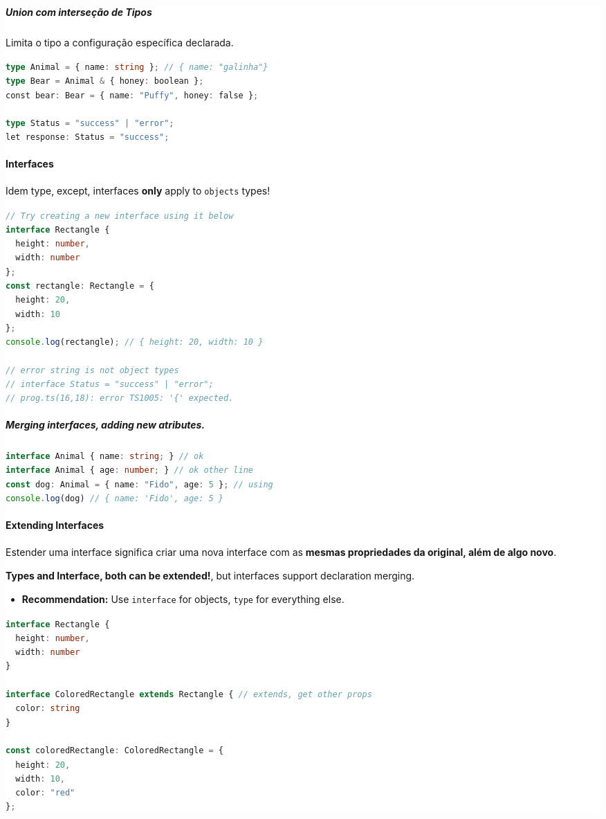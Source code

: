 ##### Union com interseção de Tipos
Limita o tipo a configuração específica declarada.
```ts
type Animal = { name: string }; // { name: "galinha"}
type Bear = Animal & { honey: boolean };
const bear: Bear = { name: "Puffy", honey: false };  
   
type Status = "success" | "error";  
let response: Status = "success";
```

#### Interfaces
Idem type, except, interfaces **only** apply to `objects` types!
```ts
// Try creating a new interface using it below
interface Rectangle {
  height: number,
  width: number
};
const rectangle: Rectangle = {
  height: 20,
  width: 10
};
console.log(rectangle); // { height: 20, width: 10 }

// error string is not object types
// interface Status = "success" | "error";
// prog.ts(16,18): error TS1005: '{' expected.
```

##### Merging interfaces, **adding new atributes**.
```ts
interface Animal { name: string; } // ok
interface Animal { age: number; } // ok other line
const dog: Animal = { name: "Fido", age: 5 }; // using
console.log(dog) // { name: 'Fido', age: 5 }
```

#### Extending Interfaces

Estender uma interface significa criar uma nova interface com as **mesmas propriedades da original, além de algo novo**.

**Types and Interface, both can be extended!**, but interfaces support declaration merging.
- **Recommendation:** Use `interface` for objects, `type` for everything else.
```ts
interface Rectangle {
  height: number,
  width: number
}

interface ColoredRectangle extends Rectangle { // extends, get other props
  color: string
}

const coloredRectangle: ColoredRectangle = {
  height: 20,
  width: 10,
  color: "red"
};
```
